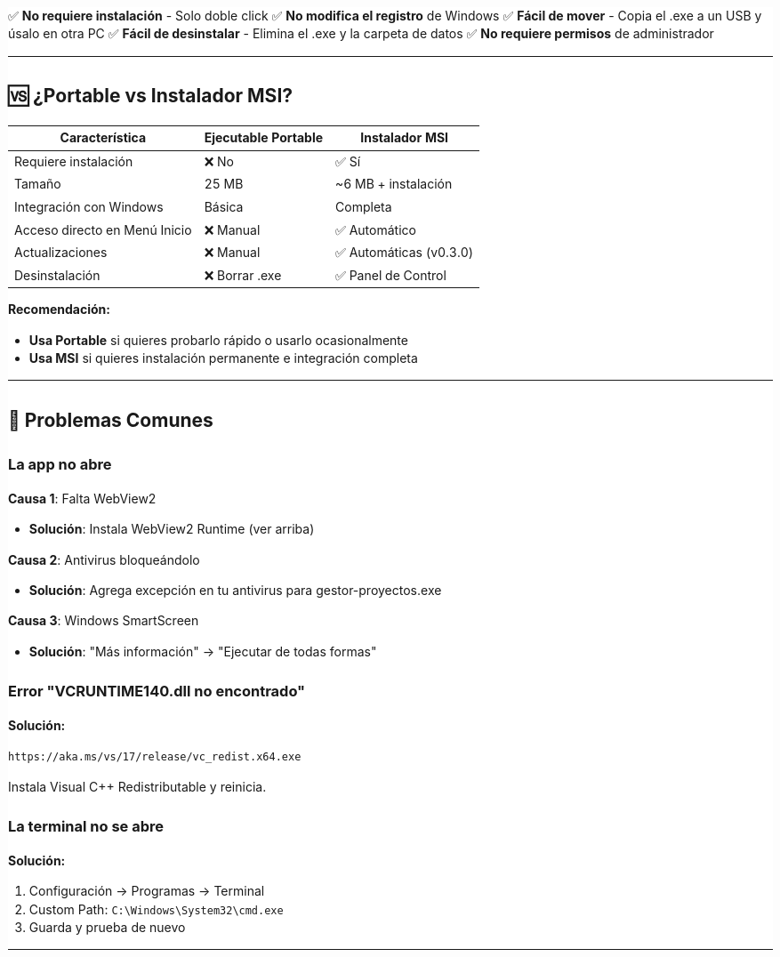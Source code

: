 ✅ **No requiere instalación** - Solo doble click
✅ **No modifica el registro** de Windows
✅ **Fácil de mover** - Copia el .exe a un USB y úsalo en otra PC
✅ **Fácil de desinstalar** - Elimina el .exe y la carpeta de datos
✅ **No requiere permisos** de administrador

---

## 🆚 ¿Portable vs Instalador MSI?

| Característica | Ejecutable Portable | Instalador MSI |
|----------------|---------------------|----------------|
| Requiere instalación | ❌ No | ✅ Sí |
| Tamaño | 25 MB | ~6 MB + instalación |
| Integración con Windows | Básica | Completa |
| Acceso directo en Menú Inicio | ❌ Manual | ✅ Automático |
| Actualizaciones | ❌ Manual | ✅ Automáticas (v0.3.0) |
| Desinstalación | ❌ Borrar .exe | ✅ Panel de Control |

**Recomendación:**
- **Usa Portable** si quieres probarlo rápido o usarlo ocasionalmente
- **Usa MSI** si quieres instalación permanente e integración completa

---

## 🐛 Problemas Comunes

### La app no abre

**Causa 1**: Falta WebView2
- **Solución**: Instala WebView2 Runtime (ver arriba)

**Causa 2**: Antivirus bloqueándolo
- **Solución**: Agrega excepción en tu antivirus para gestor-proyectos.exe

**Causa 3**: Windows SmartScreen
- **Solución**: "Más información" → "Ejecutar de todas formas"

### Error "VCRUNTIME140.dll no encontrado"

**Solución:**
```
https://aka.ms/vs/17/release/vc_redist.x64.exe
```
Instala Visual C++ Redistributable y reinicia.

### La terminal no se abre

**Solución:**
1. Configuración → Programas → Terminal
2. Custom Path: `C:\Windows\System32\cmd.exe`
3. Guarda y prueba de nuevo

---